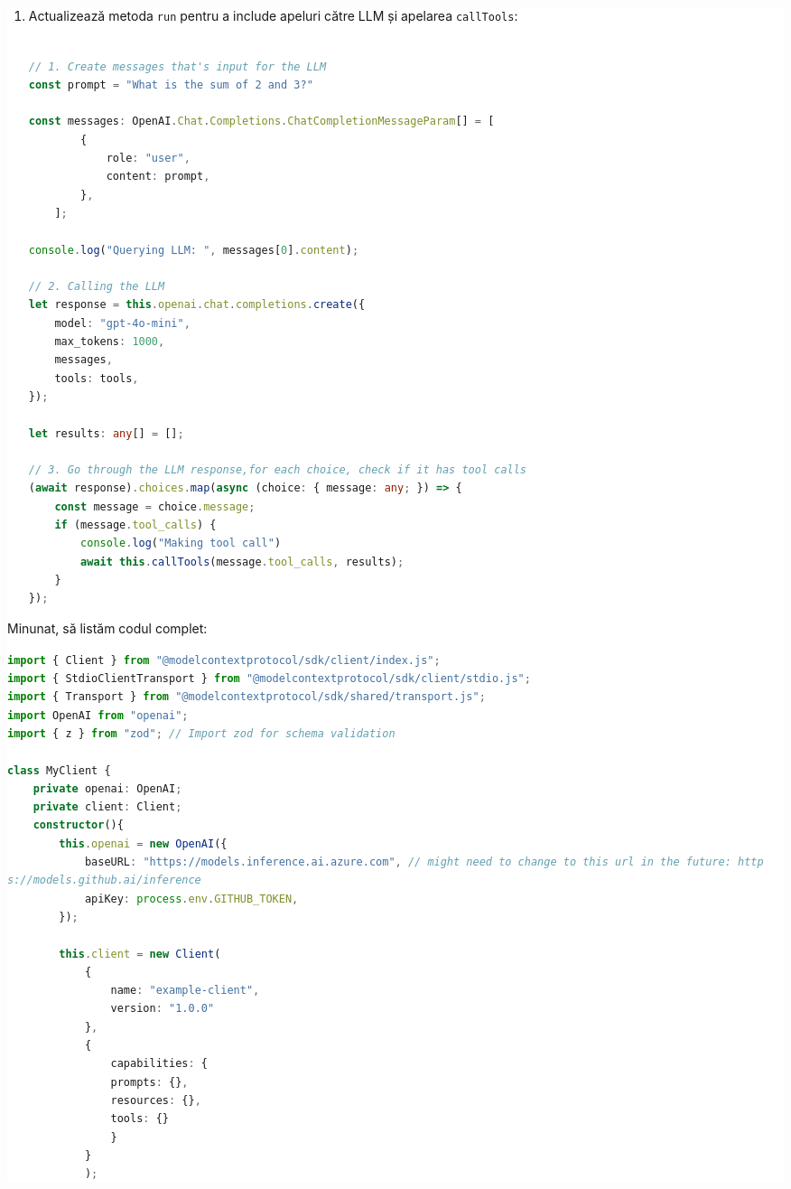 1. Actualizează metoda `run` pentru a include apeluri către LLM și apelarea `callTools`:

    ```typescript

    // 1. Create messages that's input for the LLM
    const prompt = "What is the sum of 2 and 3?"

    const messages: OpenAI.Chat.Completions.ChatCompletionMessageParam[] = [
            {
                role: "user",
                content: prompt,
            },
        ];

    console.log("Querying LLM: ", messages[0].content);

    // 2. Calling the LLM
    let response = this.openai.chat.completions.create({
        model: "gpt-4o-mini",
        max_tokens: 1000,
        messages,
        tools: tools,
    });    

    let results: any[] = [];

    // 3. Go through the LLM response,for each choice, check if it has tool calls 
    (await response).choices.map(async (choice: { message: any; }) => {
        const message = choice.message;
        if (message.tool_calls) {
            console.log("Making tool call")
            await this.callTools(message.tool_calls, results);
        }
    });
    ```

Minunat, să listăm codul complet:

```typescript
import { Client } from "@modelcontextprotocol/sdk/client/index.js";
import { StdioClientTransport } from "@modelcontextprotocol/sdk/client/stdio.js";
import { Transport } from "@modelcontextprotocol/sdk/shared/transport.js";
import OpenAI from "openai";
import { z } from "zod"; // Import zod for schema validation

class MyClient {
    private openai: OpenAI;
    private client: Client;
    constructor(){
        this.openai = new OpenAI({
            baseURL: "https://models.inference.ai.azure.com", // might need to change to this url in the future: https://models.github.ai/inference
            apiKey: process.env.GITHUB_TOKEN,
        });

        this.client = new Client(
            {
                name: "example-client",
                version: "1.0.0"
            },
            {
                capabilities: {
                prompts: {},
                resources: {},
                tools: {}
                }
            }
            );    
```